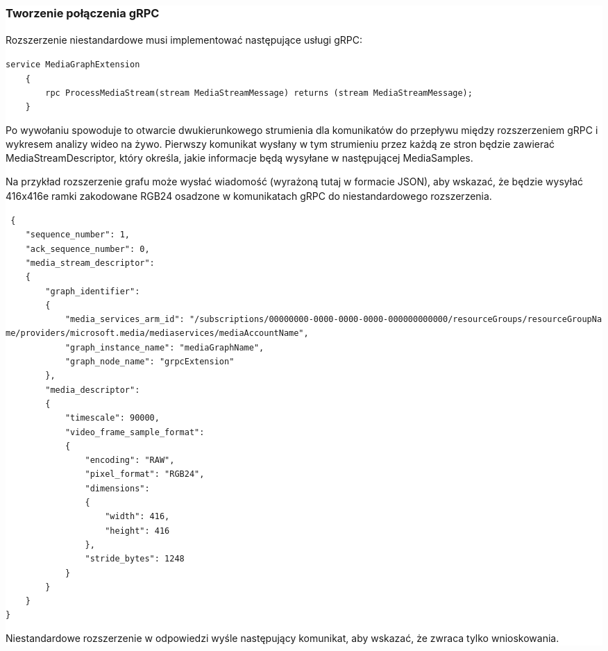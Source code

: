 ### <a name="creating-a-grpc-connection"></a>Tworzenie połączenia gRPC

Rozszerzenie niestandardowe musi implementować następujące usługi gRPC:

```
service MediaGraphExtension
    {
        rpc ProcessMediaStream(stream MediaStreamMessage) returns (stream MediaStreamMessage);
    }
```

Po wywołaniu spowoduje to otwarcie dwukierunkowego strumienia dla komunikatów do przepływu między rozszerzeniem gRPC i wykresem analizy wideo na żywo. Pierwszy komunikat wysłany w tym strumieniu przez każdą ze stron będzie zawierać MediaStreamDescriptor, który określa, jakie informacje będą wysyłane w następującej MediaSamples.

Na przykład rozszerzenie grafu może wysłać wiadomość (wyrażoną tutaj w formacie JSON), aby wskazać, że będzie wysyłać 416x416e ramki zakodowane RGB24 osadzone w komunikatach gRPC do niestandardowego rozszerzenia.

```
 {
    "sequence_number": 1,
    "ack_sequence_number": 0,
    "media_stream_descriptor": 
    {
        "graph_identifier": 
        {
            "media_services_arm_id": "/subscriptions/00000000-0000-0000-0000-000000000000/resourceGroups/resourceGroupName/providers/microsoft.media/mediaservices/mediaAccountName",
            "graph_instance_name": "mediaGraphName",
            "graph_node_name": "grpcExtension"
        },
        "media_descriptor": 
        {
            "timescale": 90000,
            "video_frame_sample_format": 
            {
                "encoding": "RAW",
                "pixel_format": "RGB24",
                "dimensions": 
                {
                    "width": 416,
                    "height": 416
                },
                "stride_bytes": 1248
            }
        }
    }
}
```

Niestandardowe rozszerzenie w odpowiedzi wyśle następujący komunikat, aby wskazać, że zwraca tylko wnioskowania.

